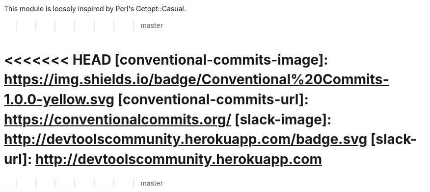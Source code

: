 This module is loosely inspired by Perl's
[Getopt::Casual](http://search.cpan.org/~photo/Getopt-Casual-0.13.1/Casual.pm).
>>>>>>> master

[travis-url]: https://travis-ci.org/yargs/yargs
[travis-image]: https://img.shields.io/travis/yargs/yargs/master.svg
[coveralls-url]: https://coveralls.io/github/yargs/yargs
[coveralls-image]: https://img.shields.io/coveralls/yargs/yargs.svg
[npm-url]: https://www.npmjs.com/package/yargs
[npm-image]: https://img.shields.io/npm/v/yargs.svg
[windows-url]: https://ci.appveyor.com/project/bcoe/yargs-ljwvf
[windows-image]: https://img.shields.io/appveyor/ci/bcoe/yargs-ljwvf/master.svg?label=Windows%20Tests
[standard-image]: https://img.shields.io/badge/code%20style-standard-brightgreen.svg
[standard-url]: http://standardjs.com/
<<<<<<< HEAD
[conventional-commits-image]: https://img.shields.io/badge/Conventional%20Commits-1.0.0-yellow.svg
[conventional-commits-url]: https://conventionalcommits.org/
[slack-image]: http://devtoolscommunity.herokuapp.com/badge.svg
[slack-url]: http://devtoolscommunity.herokuapp.com
=======
[standard-version-image]: https://img.shields.io/badge/release-standard%20version-brightgreen.svg
[standard-version-url]: https://github.com/conventional-changelog/standard-version
[gitter-image]: https://img.shields.io/gitter/room/nwjs/nw.js.svg?maxAge=2592000
[gitter-url]: https://gitter.im/yargs/Lobby?utm_source=share-link&utm_medium=link&utm_campaign=share-link
>>>>>>> master
